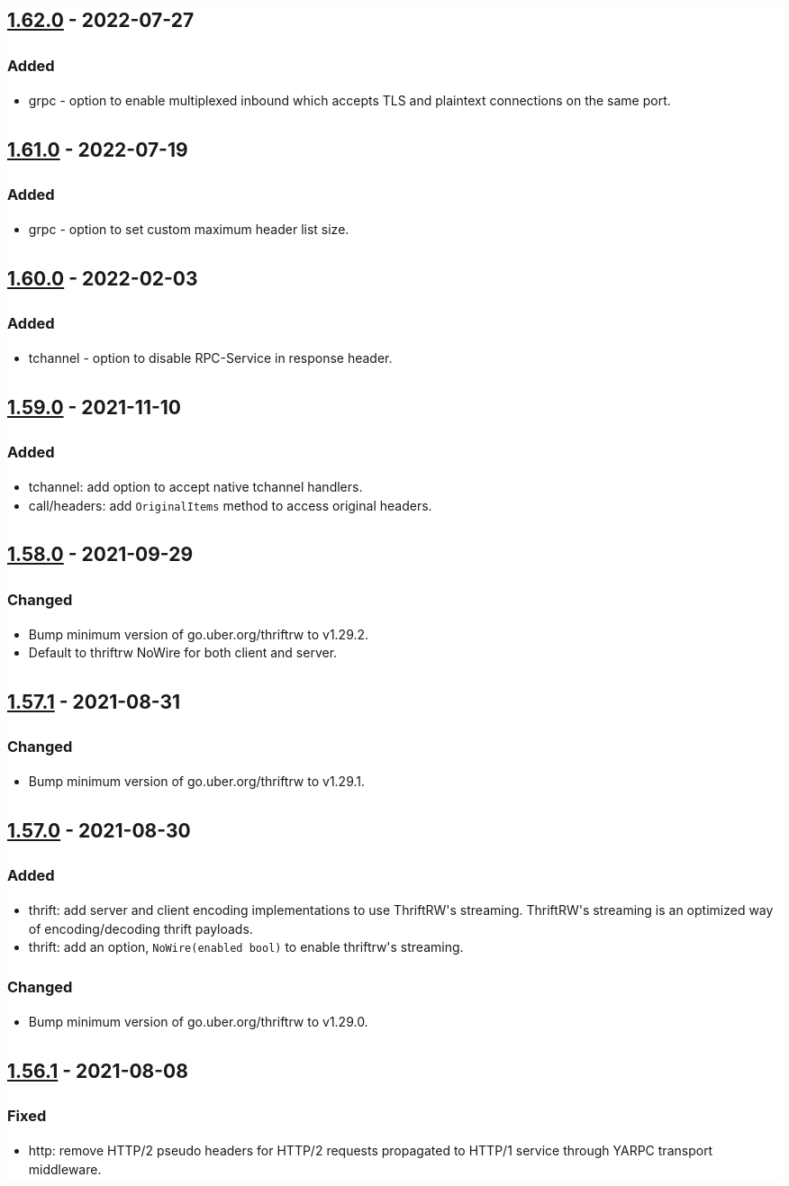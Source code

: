 ## [1.62.0] - 2022-07-27
### Added
- grpc - option to enable multiplexed inbound which accepts TLS and
  plaintext connections on the same port.

## [1.61.0] - 2022-07-19
### Added
- grpc - option to set custom maximum header list size.


## [1.60.0] - 2022-02-03
### Added
- tchannel - option to disable RPC-Service in response header.

## [1.59.0] - 2021-11-10
### Added
- tchannel: add option to accept native tchannel handlers.
- call/headers: add `OriginalItems` method to access original headers.

## [1.58.0] - 2021-09-29
### Changed
- Bump minimum version of go.uber.org/thriftrw to v1.29.2.
- Default to thriftrw NoWire for both client and server.

## [1.57.1] - 2021-08-31
### Changed
- Bump minimum version of go.uber.org/thriftrw to v1.29.1.

## [1.57.0] - 2021-08-30
### Added
- thrift: add server and client encoding implementations to use ThriftRW's streaming.
  ThriftRW's streaming is an optimized way of encoding/decoding thrift payloads.
- thrift: add an option, `NoWire(enabled bool)` to enable thriftrw's streaming.
### Changed
- Bump minimum version of go.uber.org/thriftrw to v1.29.0.

## [1.56.1] - 2021-08-08
### Fixed
- http: remove HTTP/2 pseudo headers for HTTP/2 requests propagated to HTTP/1 service through
  YARPC transport middleware.


[opentracing]: http://opentracing.io/
[Unreleased]: https://github.com/yarpc/yarpc-go/compare/v1.72.1...HEAD
[1.72.1]: https://github.com/yarpc/yarpc-go/compare/v1.72.0...1.72.1
[1.72.0]: https://github.com/yarpc/yarpc-go/compare/v1.71.0...v1.72.0
[1.71.0]: https://github.com/yarpc/yarpc-go/compare/v1.70.4...v1.71.0
[1.70.4]: https://github.com/yarpc/yarpc-go/compare/v1.70.3...v1.70.4
[1.70.3]: https://github.com/yarpc/yarpc-go/compare/v1.70.2...v1.70.3
[1.70.2]: https://github.com/yarpc/yarpc-go/compare/v1.70.1...v1.70.2
[1.70.1]: https://github.com/yarpc/yarpc-go/compare/v1.70.0...v1.70.1
[1.70.0]: https://github.com/yarpc/yarpc-go/compare/v1.69.1...v1.70.0
[1.69.1]: https://github.com/yarpc/yarpc-go/compare/v1.69.0...v1.69.1
[1.69.0]: https://github.com/yarpc/yarpc-go/compare/v1.68.0...v1.69.0
[1.68.0]: https://github.com/yarpc/yarpc-go/compare/v1.67.0...v1.68.0
[1.67.0]: https://github.com/yarpc/yarpc-go/compare/v1.66.0...v1.67.0
[1.66.0]: https://github.com/yarpc/yarpc-go/compare/v1.65.0...v1.66.0
[1.65.0]: https://github.com/yarpc/yarpc-go/compare/v1.64.0...v1.65.0
[1.64.0]: https://github.com/yarpc/yarpc-go/compare/v1.63.0...v1.64.0
[1.63.0]: https://github.com/yarpc/yarpc-go/compare/v1.62.0...v1.63.0
[1.62.0]: https://github.com/yarpc/yarpc-go/compare/v1.61.0...v1.62.0
[1.61.0]: https://github.com/yarpc/yarpc-go/compare/v1.60.0...v1.61.0
[1.60.0]: https://github.com/yarpc/yarpc-go/compare/v1.59.0...v1.60.0
[1.59.0]: https://github.com/yarpc/yarpc-go/compare/v1.58.0...v1.59.0
[1.58.0]: https://github.com/yarpc/yarpc-go/compare/v1.57.1...v1.58.0
[1.57.1]: https://github.com/yarpc/yarpc-go/compare/v1.57.0...v1.57.1
[1.57.0]: https://github.com/yarpc/yarpc-go/compare/v1.56.1...v1.57.0
[1.56.1]: https://github.com/yarpc/yarpc-go/compare/v1.56.0...v1.56.1
[1.56.0]: https://github.com/yarpc/yarpc-go/compare/v1.55.1...v1.56.0
[1.55.1]: https://github.com/yarpc/yarpc-go/compare/v1.55.0...v1.55.1
[1.55.0]: https://github.com/yarpc/yarpc-go/compare/v1.54.2...v1.55.0
[1.54.2]: https://github.com/yarpc/yarpc-go/compare/v1.54.1...v1.54.2
[1.54.1]: https://github.com/yarpc/yarpc-go/compare/v1.54.0...v1.54.1
[1.54.0]: https://github.com/yarpc/yarpc-go/compare/v1.53.2...v1.54.0
[1.53.2]: https://github.com/yarpc/yarpc-go/compare/v1.53.1...v1.53.2
[1.53.1]: https://github.com/yarpc/yarpc-go/compare/v1.51.0...v1.52.0
[1.53.0]: https://github.com/yarpc/yarpc-go/compare/v1.52.0...v1.53.0
[1.52.0]: https://github.com/yarpc/yarpc-go/compare/v1.51.0...v1.52.0
[1.51.0]: https://github.com/yarpc/yarpc-go/compare/v1.50.0...v1.51.0
[1.50.0]: https://github.com/yarpc/yarpc-go/compare/v1.49.1...v1.50.0
[1.49.1]: https://github.com/yarpc/yarpc-go/compare/v1.49.0...v1.49.1
[1.49.0]: https://github.com/yarpc/yarpc-go/compare/v1.48.0...v1.49.0
[1.48.0]: https://github.com/yarpc/yarpc-go/compare/v1.47.2...v1.48.0
[1.47.2]: https://github.com/yarpc/yarpc-go/compare/v1.47.1...v1.47.2
[1.47.1]: https://github.com/yarpc/yarpc-go/compare/v1.47.0...v1.47.1
[1.47.0]: https://github.com/yarpc/yarpc-go/compare/v1.46.0...v1.47.0
[1.46.0]: https://github.com/yarpc/yarpc-go/compare/v1.45.0...v1.46.0
[1.45.0]: https://github.com/yarpc/yarpc-go/compare/v1.44.0...v1.45.0
[1.44.0]: https://github.com/yarpc/yarpc-go/compare/v1.43.0...v1.44.0
[1.43.0]: https://github.com/yarpc/yarpc-go/compare/v1.42.1...v1.43.0
[1.42.1]: https://github.com/yarpc/yarpc-go/compare/v1.42.0...v1.42.1
[1.42.0]: https://github.com/yarpc/yarpc-go/compare/v1.41.0...v1.42.0
[1.41.0]: https://github.com/yarpc/yarpc-go/compare/v1.40.0...v1.41.0
[1.40.0]: https://github.com/yarpc/yarpc-go/compare/v1.39.0...v1.40.0
[1.39.0]: https://github.com/yarpc/yarpc-go/compare/v1.38.0...v1.39.0
[1.38.0]: https://github.com/yarpc/yarpc-go/compare/v1.37.4...v1.38.0
[1.37.4]: https://github.com/yarpc/yarpc-go/compare/v1.37.3...v1.37.4
[1.37.3]: https://github.com/yarpc/yarpc-go/compare/v1.37.2...v1.37.3
[1.37.2]: https://github.com/yarpc/yarpc-go/compare/v1.37.1...v1.37.2
[1.37.1]: https://github.com/yarpc/yarpc-go/compare/v1.37.0...v1.37.1
[1.37.0]: https://github.com/yarpc/yarpc-go/compare/v1.36.2...v1.37.0
[1.36.2]: https://github.com/yarpc/yarpc-go/compare/v1.36.1...v1.36.2
[1.36.1]: https://github.com/yarpc/yarpc-go/compare/v1.36.0...v1.36.1
[1.36.0]: https://github.com/yarpc/yarpc-go/compare/v1.35.2...v1.36.0
[1.35.2]: https://github.com/yarpc/yarpc-go/compare/v1.35.1...v1.35.2
[1.35.1]: https://github.com/yarpc/yarpc-go/compare/v1.35.0...v1.35.1
[1.35.0]: https://github.com/yarpc/yarpc-go/compare/v1.34.0...v1.35.0
[1.34.0]: https://github.com/yarpc/yarpc-go/compare/v1.33.0...v1.34.0
[1.33.0]: https://github.com/yarpc/yarpc-go/compare/v1.32.4...v1.33.0
[1.32.4]: https://github.com/yarpc/yarpc-go/compare/v1.32.3...v1.32.4
[1.32.3]: https://github.com/yarpc/yarpc-go/compare/v1.32.2...v1.32.3
[1.32.2]: https://github.com/yarpc/yarpc-go/compare/v1.32.1...v1.32.2
[1.32.1]: https://github.com/yarpc/yarpc-go/compare/v1.32.0...v1.32.1
[1.32.0]: https://github.com/yarpc/yarpc-go/compare/v1.31.0...v1.32.0
[1.31.0]: https://github.com/yarpc/yarpc-go/compare/v1.30.0...v1.31.0
[1.30.0]: https://github.com/yarpc/yarpc-go/compare/v1.29.1...v1.30.0
[1.29.1]: https://github.com/yarpc/yarpc-go/compare/v1.29.0...v1.29.1
[1.29.0]: https://github.com/yarpc/yarpc-go/compare/v1.28.0...v1.29.0
[1.28.0]: https://github.com/yarpc/yarpc-go/compare/v1.27.2...v1.28.0
[1.27.2]: https://github.com/yarpc/yarpc-go/compare/v1.27.1...v1.27.2
[1.27.1]: https://github.com/yarpc/yarpc-go/compare/v1.27.0...v1.27.1
[1.27.0]: https://github.com/yarpc/yarpc-go/compare/v1.26.2...v1.27.0
[1.26.2]: https://github.com/yarpc/yarpc-go/compare/v1.26.1...v1.26.2
[1.26.1]: https://github.com/yarpc/yarpc-go/compare/v1.26.0...v1.26.1
[1.26.0]: https://github.com/yarpc/yarpc-go/compare/v1.25.1...v1.26.0
[1.25.1]: https://github.com/yarpc/yarpc-go/compare/v1.25.0...v1.25.1
[1.25.0]: https://github.com/yarpc/yarpc-go/compare/v1.24.1...v1.25.0
[1.24.1]: https://github.com/yarpc/yarpc-go/compare/v1.24.0...v1.24.1
[1.24.0]: https://github.com/yarpc/yarpc-go/compare/v1.22.0...v1.24.0
[1.22.0]: https://github.com/yarpc/yarpc-go/compare/v1.21.1...v1.22.0
[1.21.1]: https://github.com/yarpc/yarpc-go/compare/v1.21.0...v1.21.1
[1.21.0]: https://github.com/yarpc/yarpc-go/compare/v1.20.1...v1.21.0
[1.20.1]: https://github.com/yarpc/yarpc-go/compare/v1.20.0...v1.20.1
[1.20.0]: https://github.com/yarpc/yarpc-go/compare/v1.19.2...v1.20.0
[1.19.2]: https://github.com/yarpc/yarpc-go/compare/v1.19.1...v1.19.2
[1.19.1]: https://github.com/yarpc/yarpc-go/compare/v1.19.0...v1.19.1
[1.19.0]: https://github.com/yarpc/yarpc-go/compare/v1.18.1...v1.19.0
[1.18.1]: https://github.com/yarpc/yarpc-go/compare/v1.18.0...v1.18.1
[1.18.0]: https://github.com/yarpc/yarpc-go/compare/v1.17.0...v1.18.0
[1.17.0]: https://github.com/yarpc/yarpc-go/compare/v1.16.0...v1.17.0
[1.16.0]: https://github.com/yarpc/yarpc-go/compare/v1.15.0...v1.16.0
[1.15.0]: https://github.com/yarpc/yarpc-go/compare/v1.14.0...v1.15.0
[1.14.0]: https://github.com/yarpc/yarpc-go/compare/v1.13.1...v1.14.0
[1.13.1]: https://github.com/yarpc/yarpc-go/compare/v1.13.0...v1.13.1
[1.13.0]: https://github.com/yarpc/yarpc-go/compare/v1.12.1...v1.13.0
[1.12.1]: https://github.com/yarpc/yarpc-go/compare/v1.12.0...v1.12.1
[1.12.0]: https://github.com/yarpc/yarpc-go/compare/v1.11.0...v1.12.0
[1.11.0]: https://github.com/yarpc/yarpc-go/compare/v1.10.0...v1.11.0
[1.10.0]: https://github.com/yarpc/yarpc-go/compare/v1.9.0...v1.10.0
[1.9.0]: https://github.com/yarpc/yarpc-go/compare/v1.8.0...v1.9.0
[1.8.0]: https://github.com/yarpc/yarpc-go/compare/v1.7.1...v1.8.0
[1.7.1]: https://github.com/yarpc/yarpc-go/compare/v1.7.0...v1.7.1
[1.7.0]: https://github.com/yarpc/yarpc-go/compare/v1.6.0...v1.7.0
[1.6.0]: https://github.com/yarpc/yarpc-go/compare/v1.5.0...v1.6.0
[1.5.0]: https://github.com/yarpc/yarpc-go/compare/v1.4.0...v1.5.0
[1.4.0]: https://github.com/yarpc/yarpc-go/compare/v1.3.0...v1.4.0
[1.3.0]: https://github.com/yarpc/yarpc-go/compare/v1.2.0...v1.3.0
[1.2.0]: https://github.com/yarpc/yarpc-go/compare/v1.1.0...v1.2.0
[1.1.0]: https://github.com/yarpc/yarpc-go/compare/v1.0.1...v1.1.0
[1.0.1]: https://github.com/yarpc/yarpc-go/compare/v1.0.0...v1.0.1
[1.0.0]: https://github.com/yarpc/yarpc-go/compare/v1.0.0-rc5...v1.0.0
[1.0.0-rc5]: https://github.com/yarpc/yarpc-go/compare/v1.0.0-rc4...v1.0.0-rc5
[1.0.0-rc4]: https://github.com/yarpc/yarpc-go/compare/v1.0.0-rc3...v1.0.0-rc4
[1.0.0-rc3]: https://github.com/yarpc/yarpc-go/compare/v1.0.0-rc2...v1.0.0-rc3
[1.0.0-rc2]: https://github.com/yarpc/yarpc-go/compare/v1.0.0-rc1...v1.0.0-rc2
[1.0.0-rc1]: https://github.com/yarpc/yarpc-go/compare/v0.5.0...v1.0.0-rc1
[0.5.0]: https://github.com/yarpc/yarpc-go/compare/v0.4.0...v0.5.0
[0.4.0]: https://github.com/yarpc/yarpc-go/compare/v0.3.1...v0.4.0
[0.3.1]: https://github.com/yarpc/yarpc-go/compare/v0.3.0...v0.3.1
[0.3.0]: https://github.com/yarpc/yarpc-go/compare/v0.2.1...v0.3.0
[0.2.1]: https://github.com/yarpc/yarpc-go/compare/v0.2.0...v0.2.1
[0.2.0]: https://github.com/yarpc/yarpc-go/compare/v0.1.1...v0.2.0
[0.1.1]: https://github.com/yarpc/yarpc-go/compare/v0.1.0...v0.1.1